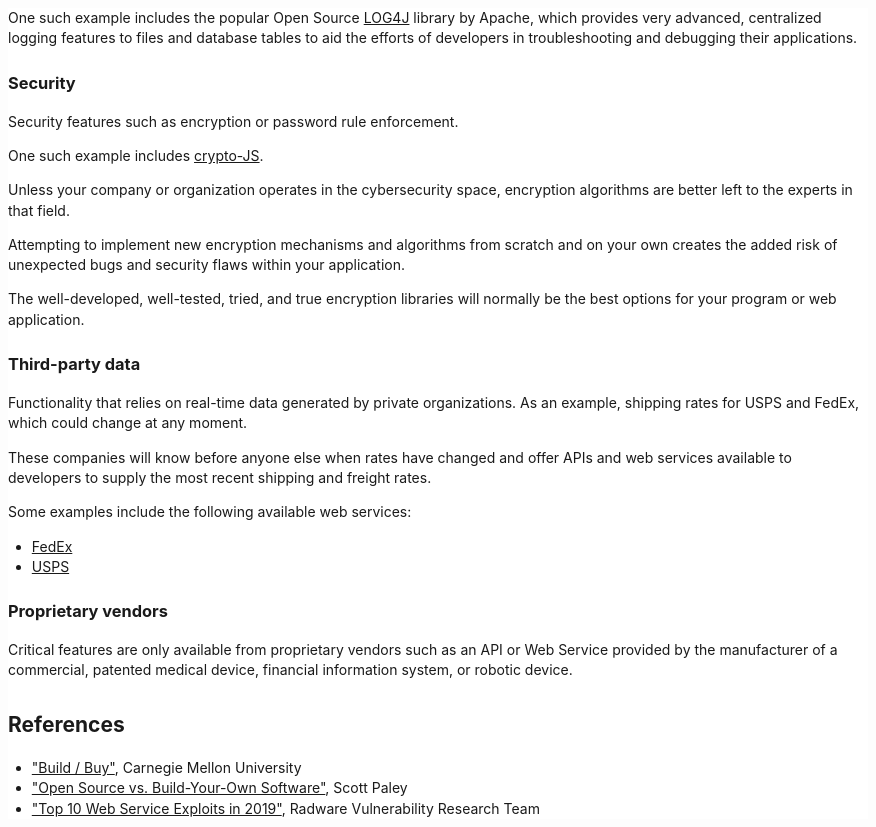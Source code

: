 One such example includes the popular Open Source <a href="https://logging.apache.org/log4j/2.x/" target="_blank">LOG4J</a> library by Apache, which provides very advanced, centralized logging features to files and database tables to aid the efforts of developers in troubleshooting and debugging their applications.

### Security

Security features such as encryption or password rule enforcement. 

One such example includes <a href="https://www.npmjs.com/package/crypto-js" target="_blank">crypto-JS</a>.

Unless your company or organization operates in the cybersecurity space, encryption algorithms are better left to the experts in that field.

Attempting to implement new encryption mechanisms and algorithms from scratch and on your own creates the added risk of unexpected bugs and security flaws within your application.

The well-developed, well-tested, tried, and true encryption libraries will normally be the best options for your program or web application.

### Third-party data

Functionality that relies on real-time data generated by private organizations. As an example, shipping rates for USPS and FedEx, which could change at any moment.

These companies will know before anyone else when rates have changed and offer APIs and web services available to developers to supply the most recent shipping and freight rates.

Some examples include the following available web services: 

- <a href="https://www.fedex.com/en-us/developer/web-services.html" target="_blank">FedEx</a>  
- <a href="https://www.usps.com/business/web-tools-apis/" target="_blank">USPS</a>  

### Proprietary vendors

Critical features are only available from proprietary vendors such as an API or Web Service provided by the manufacturer of a commercial, patented medical device, financial information system, or robotic device.

## References

- <a href="https://www.cmu.edu/tcinc/students/course_documents/08/BuyBuild.pdf" target="_blank">"Build / Buy"</a>, Carnegie Mellon University
- <a href="http://abstractedge.com/open-source-vs-build-your-own-software/" target="_blank">"Open Source vs. Build-Your-Own Software"</a>, Scott Paley
- <a href="https://blog.radware.com/security/2020/04/top-10-web-service-exploits-in-2019/" target="_blank">"Top 10 Web Service Exploits in 2019"</a>, Radware Vulnerability Research Team
